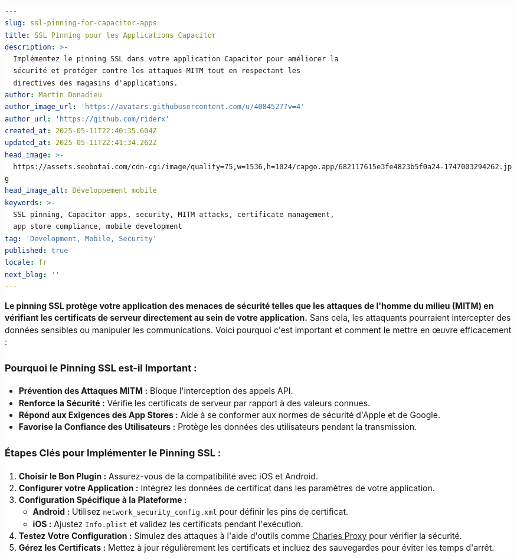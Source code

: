 ```yaml
---
slug: ssl-pinning-for-capacitor-apps
title: SSL Pinning pour les Applications Capacitor
description: >-
  Implémentez le pinning SSL dans votre application Capacitor pour améliorer la
  sécurité et protéger contre les attaques MITM tout en respectant les
  directives des magasins d'applications.
author: Martin Donadieu
author_image_url: 'https://avatars.githubusercontent.com/u/4084527?v=4'
author_url: 'https://github.com/riderx'
created_at: 2025-05-11T22:40:35.604Z
updated_at: 2025-05-11T22:41:34.262Z
head_image: >-
  https://assets.seobotai.com/cdn-cgi/image/quality=75,w=1536,h=1024/capgo.app/682117615e3fe4823b5f0a24-1747003294262.jpg
head_image_alt: Développement mobile
keywords: >-
  SSL pinning, Capacitor apps, security, MITM attacks, certificate management,
  app store compliance, mobile development
tag: 'Development, Mobile, Security'
published: true
locale: fr
next_blog: ''
---
```

**Le pinning SSL protège votre application des menaces de sécurité telles que les attaques de l'homme du milieu (MITM) en vérifiant les certificats de serveur directement au sein de votre application.** Sans cela, les attaquants pourraient intercepter des données sensibles ou manipuler les communications. Voici pourquoi c'est important et comment le mettre en œuvre efficacement :

### Pourquoi le Pinning SSL est-il Important :

-   **Prévention des Attaques MITM :** Bloque l'interception des appels API.
-   **Renforce la Sécurité :** Vérifie les certificats de serveur par rapport à des valeurs connues.
-   **Répond aux Exigences des App Stores :** Aide à se conformer aux normes de sécurité d'Apple et de Google.
-   **Favorise la Confiance des Utilisateurs :** Protège les données des utilisateurs pendant la transmission.

### Étapes Clés pour Implémenter le Pinning SSL :

1.  **Choisir le Bon Plugin :** Assurez-vous de la compatibilité avec iOS et Android.
2.  **Configurer votre Application :** Intégrez les données de certificat dans les paramètres de votre application.
3.  **Configuration Spécifique à la Plateforme :**
    -   **Android :** Utilisez `network_security_config.xml` pour définir les pins de certificat.
    -   **iOS :** Ajustez `Info.plist` et validez les certificats pendant l'exécution.
4.  **Testez Votre Configuration :** Simulez des attaques à l'aide d'outils comme [Charles Proxy](https://www.charlesproxy.com/) pour vérifier la sécurité.
5.  **Gérez les Certificats :** Mettez à jour régulièrement les certificats et incluez des sauvegardes pour éviter les temps d'arrêt.
